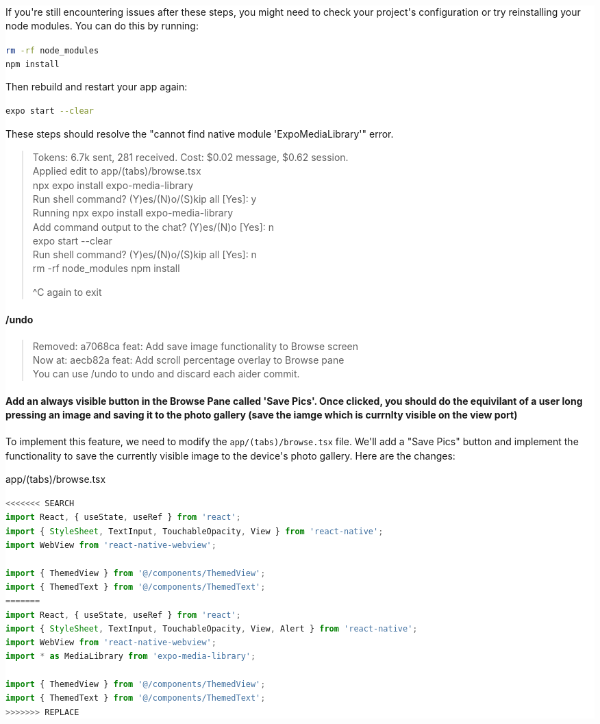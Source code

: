 If you're still encountering issues after these steps, you might need to check your project's configuration or try reinstalling your node modules. You can do this by running:

```bash
rm -rf node_modules
npm install
```

Then rebuild and restart your app again:

```bash
expo start --clear
```

These steps should resolve the "cannot find native module 'ExpoMediaLibrary'" error.

> Tokens: 6.7k sent, 281 received. Cost: $0.02 message, $0.62 session.  
> Applied edit to app/(tabs)/browse.tsx  
> npx expo install expo-media-library  
> Run shell command? (Y)es/(N)o/(S)kip all [Yes]: y  
> Running npx expo install expo-media-library  
> Add command output to the chat? (Y)es/(N)o [Yes]: n  
> expo start --clear  
> Run shell command? (Y)es/(N)o/(S)kip all [Yes]: n  
> rm -rf node_modules
npm install  
>  
>  
> ^C again to exit  

#### /undo  
> Removed: a7068ca feat: Add save image functionality to Browse screen  
> Now at:  aecb82a feat: Add scroll percentage overlay to Browse pane  
> You can use /undo to undo and discard each aider commit.  

#### Add an always visible   button in the Browse Pane called 'Save Pics'. Once clicked, you should do the equivilant of a user long pressing an image and saving it to the photo gallery (save the iamge which is currnlty visible on the view port)  

To implement this feature, we need to modify the `app/(tabs)/browse.tsx` file. We'll add a "Save Pics" button and implement the functionality to save the currently visible image to the device's photo gallery. Here are the changes:

app/(tabs)/browse.tsx
```typescript
<<<<<<< SEARCH
import React, { useState, useRef } from 'react';
import { StyleSheet, TextInput, TouchableOpacity, View } from 'react-native';
import WebView from 'react-native-webview';

import { ThemedView } from '@/components/ThemedView';
import { ThemedText } from '@/components/ThemedText';
=======
import React, { useState, useRef } from 'react';
import { StyleSheet, TextInput, TouchableOpacity, View, Alert } from 'react-native';
import WebView from 'react-native-webview';
import * as MediaLibrary from 'expo-media-library';

import { ThemedView } from '@/components/ThemedView';
import { ThemedText } from '@/components/ThemedText';
>>>>>>> REPLACE
```
